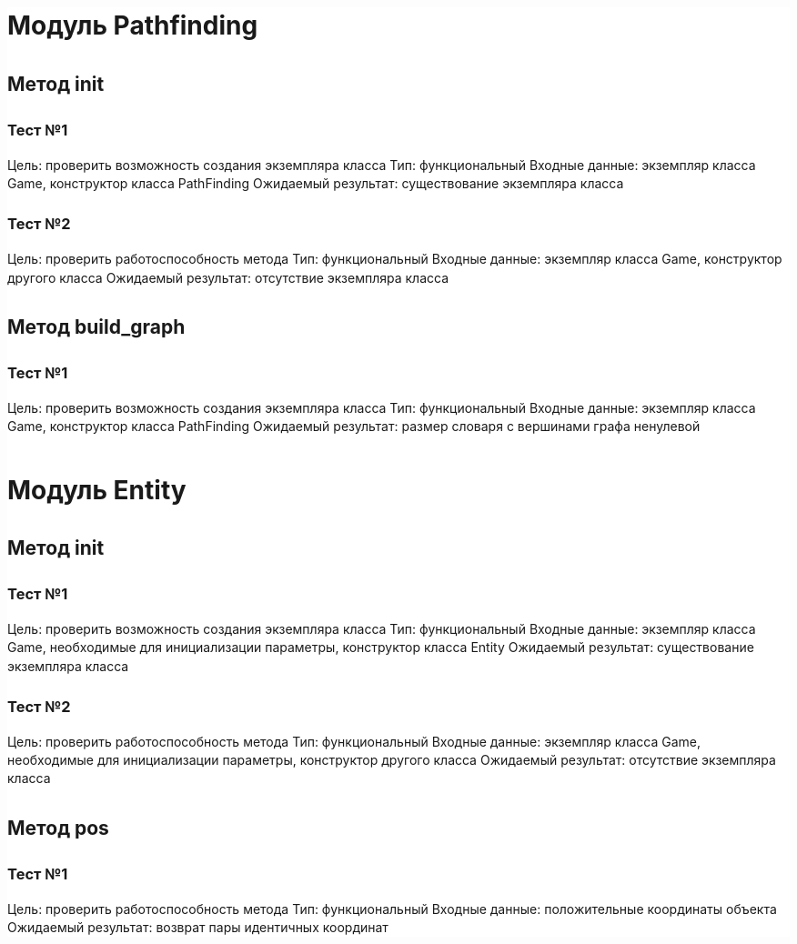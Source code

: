 # Модуль Pathfinding
## Метод init
### Тест №1
Цель: проверить возможность создания экземпляра класса
Тип: функциональный
Входные данные: экземпляр класса Game, конструктор класса PathFinding
Ожидаемый результат: существование экземпляра класса

### Тест №2
Цель: проверить работоспособность метода
Тип: функциональный
Входные данные: экземпляр класса Game, конструктор другого класса
Ожидаемый результат: отсутствие экземпляра класса

## Метод build_graph
### Тест №1
Цель: проверить возможность создания экземпляра класса
Тип: функциональный
Входные данные: экземпляр класса Game, конструктор класса PathFinding
Ожидаемый результат: размер словаря с вершинами графа ненулевой

# Модуль Entity
## Метод init
### Тест №1
Цель: проверить возможность создания экземпляра класса
Тип: функциональный
Входные данные: экземпляр класса Game, необходимые для инициализации параметры, конструктор класса Entity
Ожидаемый результат: существование экземпляра класса

### Тест №2
Цель: проверить работоспособность метода
Тип: функциональный
Входные данные: экземпляр класса Game, необходимые для инициализации параметры, конструктор другого класса
Ожидаемый результат: отсутствие экземпляра класса

## Метод pos
### Тест №1
Цель: проверить работоспособность метода
Тип: функциональный
Входные данные: положительные координаты объекта
Ожидаемый результат: возврат пары идентичных координат
